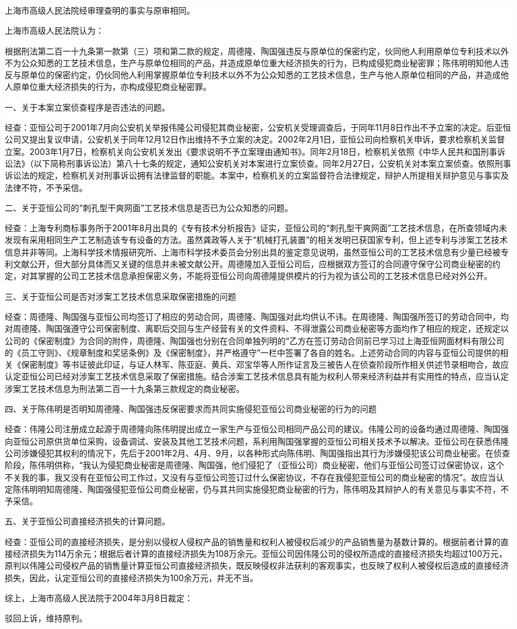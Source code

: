 上海市高级人民法院经审理查明的事实与原审相同。

上海市高级人民法院认为：

根据刑法第二百一十九条第一款第（三）项和第二款的规定，周德隆、陶国强违反与原单位的保密约定，伙同他人利用原单位专利技术以外不为公众知悉的工艺技术信息，生产与原单位相同的产品，并造成原单位重大经济损失的行为，已构成侵犯商业秘密罪；陈伟明明知他人违反与原单位的保密约定，仍伙同他人利用掌握原单位专利技术以外不为公众知悉的工艺技术信息，生产与他人原单位相同的产品，并造成他人原单位重大经济损失的行为，亦构成侵犯商业秘密罪。

一、关于本案立案侦查程序是否违法的问题。

经查：亚恒公司于2001年7月向公安机关举报伟隆公司侵犯其商业秘密，公安机关受理调查后，于同年11月8日作出不予立案的决定。后亚恒公司又提出复议申请，公安机关于同年12月12日作出维持不予立案的决定。2002年2月1日，亚恒公司向检察机关申诉，要求检察机关监督立案。2003年1月7日，检察机关向公安机关发出《要求说明不予立案理由通知书》。同年2月18日，检察机关依照《中华人民共和国刑事诉讼法》（以下简称刑事诉讼法）第八十七条的规定，通知公安机关对本案进行立案侦查。同年2月27日，公安机关对本案立案侦查。依照刑事诉讼法的规定，检察机关对刑事诉讼拥有法律监督的职能。本案中，检察机关的立案监督符合法律规定，辩护人所提相关辩护意见与事实及法律不符，不予采信。

二、关于亚恒公司的“刺孔型干爽网面”工艺技术信息是否已为公众知悉的问题。

经查：上海专利商标事务所于2001年8月出具的《专有技术分析报告》证实，亚恒公司的“刺孔型干爽网面”工艺技术信息，在所查领域内未发现有采用相同生产工艺制造该专有设备的方法。虽然龚政等人关于“机械打孔装置”的相关发明已获国家专利，但上述专利与涉案工艺技术信息并非等同。上海科学技术情报研究所、上海市科学技术委员会分别出具的鉴定意见说明，虽然亚恒公司的工艺技术信息有少量已经被专利文献公开，但大部分具体而又关键的信息并未被文献公开。周德隆加入亚恒公司后，应根据双方签订的合同遵守保守公司商业秘密的约定，对其掌握的公司工艺技术信息承担保密义务，不能将亚恒公司向周德隆提供模片的行为视为该公司的工艺技术信息已经对外公开。

三、关于亚恒公司是否对涉案工艺技术信息采取保密措施的问题

经查：周德隆、陶国强与亚恒公司均签订了相应的劳动合同，周德隆、陶国强对此均供认不讳。在周德隆、陶国强所签订的劳动合同中，均对周德隆、陶国强遵守公司保密制度、离职后交回与生产经营有关的文件资料、不得泄露公司商业秘密等方面均作了相应的规定，还规定以公司的《保密制度》为合同的附件，周德隆、陶国强也分别在合同单独列明的“乙方在签订劳动合同前已学习过上海亚恒网面材料有限公司的《员工守则》、《规章制度和奖惩条例》及《保密制度》，并严格遵守”一栏中签署了各自的姓名。上述劳动合同的内容与亚恒公司提供的相关《保密制度》等书证彼此印证，与证人林军、陈亚庭、黄兵、邓宝华等人所作证言及三被告人在侦查阶段所作相关供述节录相吻合，故应认定亚恒公司已经对涉案工艺技术信息采取了保密措施。结合涉案工艺技术信息具有能为权利人带来经济利益并有实用性的特点，应当认定涉案工艺技术信息为刑法第二百一十九条第三款规定的商业秘密。

四、关于陈伟明是否明知周德隆、陶国强违反保密要求而共同实施侵犯亚恒公司商业秘密的行为的问题

经查：伟隆公司注册成立起源于周德隆向陈伟明提出成立一家生产与亚恒公司相同产品公司的建议。伟隆公司的设备均通过周德隆、陶国强向亚恒公司原供货单位采购，设备调试、安装及其他工艺技术问题，系利用陶国强掌握的亚恒公司相关技术予以解决。亚恒公司在获悉伟隆公司涉嫌侵犯其权利的情况下，先后于2001年2月、4月、9月，以各种形式向陈伟明、陶国强指出其行为涉嫌侵犯该公司商业秘密。在侦查阶段，陈伟明供称，“我认为侵犯商业秘密是周德隆、陶国强，他们侵犯了（亚恒公司）商业秘密，他们与亚恒公司签订过保密协议，这个不关我的事，我又没有在亚恒公司工作过，又没有与亚恒公司签订过什么保密协议，不存在我侵犯亚恒公司的商业秘密的情况”。故应当认定陈伟明明知周德隆、陶国强侵犯亚恒公司商业秘密，仍与其共同实施侵犯商业秘密的行为，陈伟明及其辩护人的有关意见与事实不符，不予采信。

五、关于亚恒公司直接经济损失的计算问题。

经查：亚恒公司的直接经济损失，是分别以侵权人侵权产品的销售量和权利人被侵权后减少的产品销售量为基数计算的。根据前者计算的直接经济损失为114万余元；根据后者计算的直接经济损失为108万余元。亚恒公司因伟隆公司的侵权所造成的直接经济损失均超过100万元，原判以伟隆公司侵权产品的销售量计算亚恒公司直接经济损失，既反映侵权非法获利的客观事实，也反映了权利人被侵权后造成的直接经济损失，因此，认定亚恒公司的直接经济损失为100余万元，并无不当。

综上，上海市高级人民法院于2004年3月8日裁定：

驳回上诉，维持原判。


